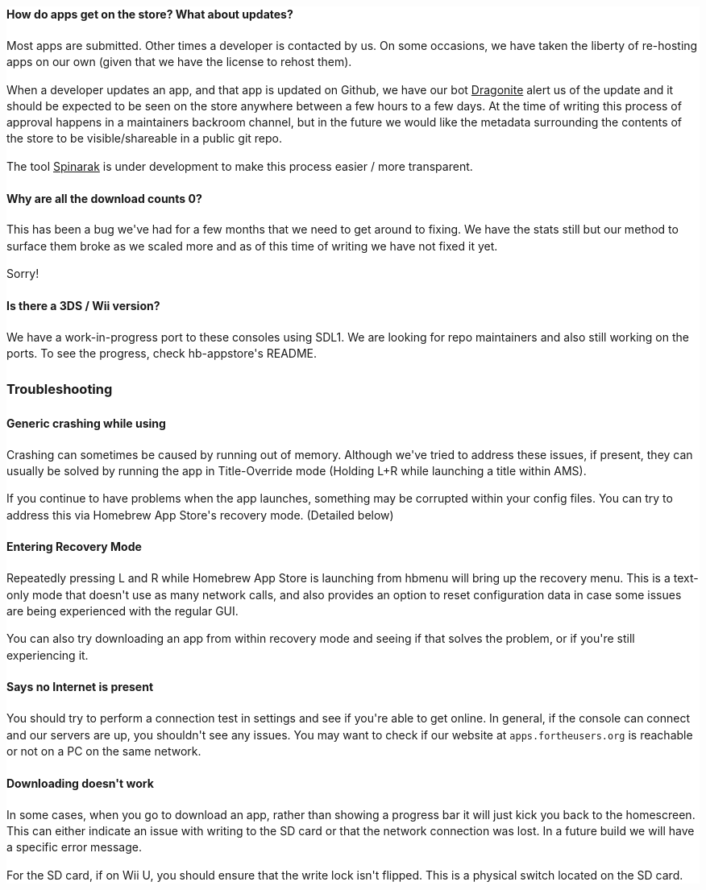 #### How do apps get on the store? What about updates?
Most apps are submitted. Other times a developer is contacted by us. On some occasions, we have taken the liberty of re-hosting apps on our own (given that we have the license to rehost them).

When a developer updates an app, and that app is updated on Github, we have our bot [Dragonite](http://gitlab.com/4tu/dragonite) alert us of the update and it should be expected to be seen on the store anywhere between a few hours to a few days. At the time of writing this process of approval happens in a maintainers backroom channel, but in the future we would like the metadata surrounding the contents of the store to be visible/shareable in a public git repo.

The tool [Spinarak](https://gitlab.com/4TU/spinarak) is under development to make this process easier / more transparent.

#### Why are all the download counts 0?
This has been a bug we've had for a few months that we need to get around to fixing. We have the stats still but our method to surface them broke as we scaled more and as of this time of writing we have not fixed it yet.

Sorry!

#### Is there a 3DS / Wii version?
We have a work-in-progress port to these consoles using SDL1. We are looking for repo maintainers and also still working on the ports. To see the progress, check hb-appstore's README.

### Troubleshooting
#### Generic crashing while using
Crashing can sometimes be caused by running out of memory. Although we've tried to address these issues, if present, they can usually be solved by running the app in Title-Override mode (Holding L+R while launching a title within AMS).

If you continue to have problems when the app launches, something may be corrupted within your config files. You can try to address this via Homebrew App Store's recovery mode. (Detailed below)

#### Entering Recovery Mode
Repeatedly pressing L and R while Homebrew App Store is launching from hbmenu will bring up the recovery menu. This is a text-only mode that doesn't use as many network calls, and also provides an option to reset configuration data in case some issues are being experienced with the regular GUI.

You can also try downloading an app from within recovery mode and seeing if that solves the problem, or if you're still experiencing it.

#### Says no Internet is present
You should try to perform a connection test in settings and see if you're able to get online. In general, if the console can connect and our servers are up, you shouldn't see any issues. You may want to check if our website at `apps.fortheusers.org` is reachable or not on a PC on the same network.

#### Downloading doesn't work
In some cases, when you go to download an app, rather than showing a progress bar it will just kick you back to the homescreen. This can either indicate an issue with writing to the SD card or that the network connection was lost. In a future build we will have a specific error message.

For the SD card, if on Wii U, you should ensure that the write lock isn't flipped. This is a physical switch located on the SD card.
